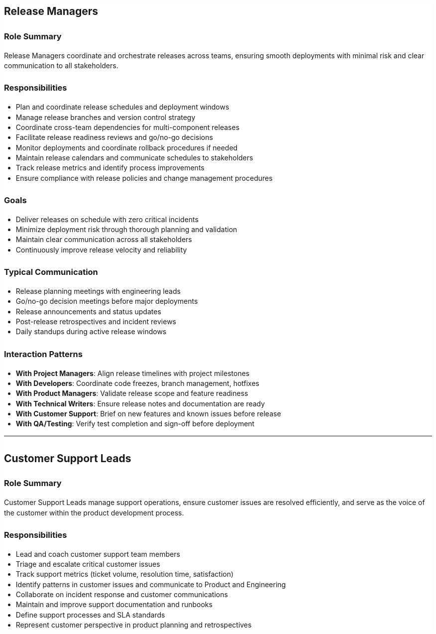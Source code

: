 
## Release Managers

### Role Summary
Release Managers coordinate and orchestrate releases across teams, ensuring smooth deployments with minimal risk and clear communication to all stakeholders.

### Responsibilities
- Plan and coordinate release schedules and deployment windows
- Manage release branches and version control strategy
- Coordinate cross-team dependencies for multi-component releases
- Facilitate release readiness reviews and go/no-go decisions
- Monitor deployments and coordinate rollback procedures if needed
- Maintain release calendars and communicate schedules to stakeholders
- Track release metrics and identify process improvements
- Ensure compliance with release policies and change management procedures

### Goals
- Deliver releases on schedule with zero critical incidents
- Minimize deployment risk through thorough planning and validation
- Maintain clear communication across all stakeholders
- Continuously improve release velocity and reliability

### Typical Communication
- Release planning meetings with engineering leads
- Go/no-go decision meetings before major deployments
- Release announcements and status updates
- Post-release retrospectives and incident reviews
- Daily standups during active release windows

### Interaction Patterns
- **With Project Managers**: Align release timelines with project milestones
- **With Developers**: Coordinate code freezes, branch management, hotfixes
- **With Product Managers**: Validate release scope and feature readiness
- **With Technical Writers**: Ensure release notes and documentation are ready
- **With Customer Support**: Brief on new features and known issues before release
- **With QA/Testing**: Verify test completion and sign-off before deployment

---

## Customer Support Leads

### Role Summary
Customer Support Leads manage support operations, ensure customer issues are resolved efficiently, and serve as the voice of the customer within the product development process.

### Responsibilities
- Lead and coach customer support team members
- Triage and escalate critical customer issues
- Track support metrics (ticket volume, resolution time, satisfaction)
- Identify patterns in customer issues and communicate to Product and Engineering
- Collaborate on incident response and customer communications
- Maintain and improve support documentation and runbooks
- Define support processes and SLA standards
- Represent customer perspective in product planning and retrospectives
